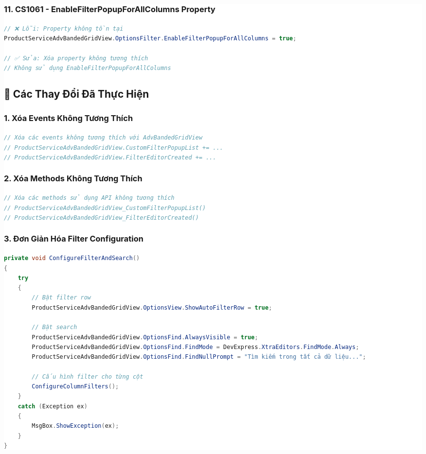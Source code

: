 ### **11. CS1061 - EnableFilterPopupForAllColumns Property**
```csharp
// ❌ Lỗi: Property không tồn tại
ProductServiceAdvBandedGridView.OptionsFilter.EnableFilterPopupForAllColumns = true;

// ✅ Sửa: Xóa property không tương thích
// Không sử dụng EnableFilterPopupForAllColumns
```

## 🔧 **Các Thay Đổi Đã Thực Hiện**

### **1. Xóa Events Không Tương Thích**
```csharp
// Xóa các events không tương thích với AdvBandedGridView
// ProductServiceAdvBandedGridView.CustomFilterPopupList += ...
// ProductServiceAdvBandedGridView.FilterEditorCreated += ...
```

### **2. Xóa Methods Không Tương Thích**
```csharp
// Xóa các methods sử dụng API không tương thích
// ProductServiceAdvBandedGridView_CustomFilterPopupList()
// ProductServiceAdvBandedGridView_FilterEditorCreated()
```

### **3. Đơn Giản Hóa Filter Configuration**
```csharp
private void ConfigureFilterAndSearch()
{
    try
    {
        // Bật filter row
        ProductServiceAdvBandedGridView.OptionsView.ShowAutoFilterRow = true;
        
        // Bật search
        ProductServiceAdvBandedGridView.OptionsFind.AlwaysVisible = true;
        ProductServiceAdvBandedGridView.OptionsFind.FindMode = DevExpress.XtraEditors.FindMode.Always;
        ProductServiceAdvBandedGridView.OptionsFind.FindNullPrompt = "Tìm kiếm trong tất cả dữ liệu...";
        
        // Cấu hình filter cho từng cột
        ConfigureColumnFilters();
    }
    catch (Exception ex)
    {
        MsgBox.ShowException(ex);
    }
}
```
